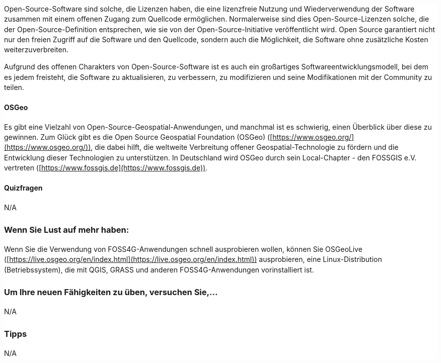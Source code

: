 Open-Source-Software sind solche, die Lizenzen haben, die eine lizenzfreie Nutzung und Wiederverwendung der Software zusammen mit einem offenen Zugang zum Quellcode ermöglichen. Normalerweise sind dies Open-Source-Lizenzen solche, die der Open-Source-Definition entsprechen, wie sie von der Open-Source-Initiative veröffentlicht wird.  Open Source garantiert nicht nur den freien Zugriff auf die Software und den Quellcode, sondern auch die Möglichkeit, die Software ohne zusätzliche Kosten weiterzuverbreiten.

Aufgrund des offenen Charakters von Open-Source-Software ist es auch ein großartiges Softwareentwicklungsmodell, bei dem es jedem freisteht, die Software zu aktualisieren, zu verbessern, zu modifizieren und seine Modifikationen mit der Community zu teilen.


#### **OSGeo**

Es gibt eine Vielzahl von Open-Source-Geospatial-Anwendungen, und manchmal ist es schwierig, einen Überblick über diese zu gewinnen. Zum Glück gibt es die Open Source Geospatial Foundation (OSGeo) ([https://www.osgeo.org/](https://www.osgeo.org/)), die dabei hilft, die weltweite Verbreitung offener Geospatial-Technologie zu fördern und die Entwicklung dieser Technologien zu unterstützen. In Deutschland wird OSGeo durch sein Local-Chapter - den FOSSGIS e.V. vertreten ([https://www.fossgis.de](https://www.fossgis.de)).


#### **Quizfragen**

N/A


### Wenn Sie Lust auf mehr haben:

Wenn Sie die Verwendung von FOSS4G-Anwendungen schnell ausprobieren wollen, können Sie OSGeoLive ([https://live.osgeo.org/en/index.html](https://live.osgeo.org/en/index.html)) ausprobieren, eine Linux-Distribution (Betriebssystem), die mit QGIS, GRASS und anderen FOSS4G-Anwendungen vorinstalliert ist.


### Um Ihre neuen Fähigkeiten zu üben, versuchen Sie,...

N/A


### Tipps

N/A
